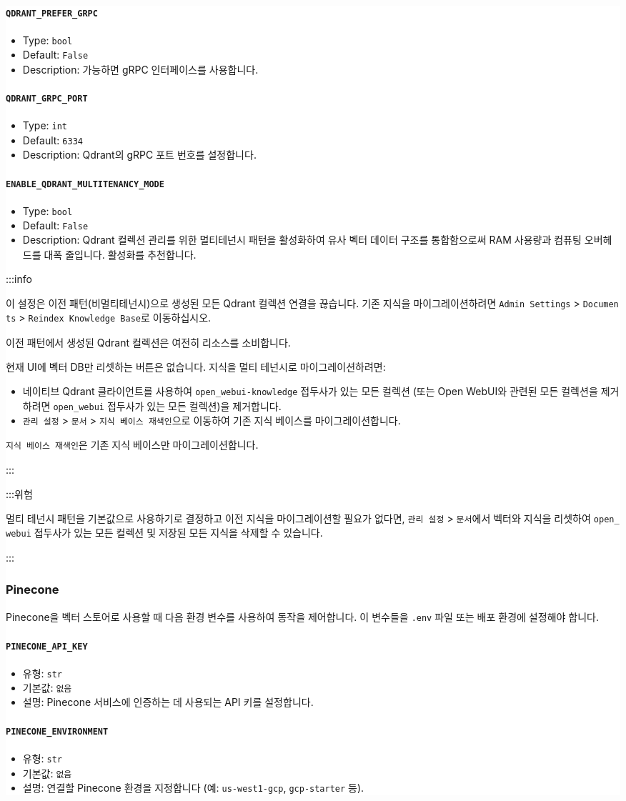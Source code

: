#### `QDRANT_PREFER_GRPC`

- Type: `bool`
- Default: `False`
- Description: 가능하면 gRPC 인터페이스를 사용합니다.

#### `QDRANT_GRPC_PORT`

- Type: `int`
- Default: `6334`
- Description: Qdrant의 gRPC 포트 번호를 설정합니다.

#### `ENABLE_QDRANT_MULTITENANCY_MODE`

- Type: `bool`
- Default: `False`
- Description: Qdrant 컬렉션 관리를 위한 멀티테넌시 패턴을 활성화하여 유사 벡터 데이터 구조를 통합함으로써 RAM 사용량과 컴퓨팅 오버헤드를 대폭 줄입니다. 활성화를 추천합니다.

:::info

이 설정은 이전 패턴(비멀티테넌시)으로 생성된 모든 Qdrant 컬렉션 연결을 끊습니다. 기존 지식을 마이그레이션하려면 `Admin Settings` > `Documents` > `Reindex Knowledge Base`로 이동하십시오.

이전 패턴에서 생성된 Qdrant 컬렉션은 여전히 리소스를 소비합니다.

현재 UI에 벡터 DB만 리셋하는 버튼은 없습니다. 지식을 멀티 테넌시로 마이그레이션하려면:
- 네이티브 Qdrant 클라이언트를 사용하여 `open_webui-knowledge` 접두사가 있는 모든 컬렉션 (또는 Open WebUI와 관련된 모든 컬렉션을 제거하려면 `open_webui` 접두사가 있는 모든 컬렉션)을 제거합니다.
- `관리 설정` > `문서` > `지식 베이스 재색인`으로 이동하여 기존 지식 베이스를 마이그레이션합니다.

`지식 베이스 재색인`은 기존 지식 베이스만 마이그레이션합니다.

:::

:::위험

멀티 테넌시 패턴을 기본값으로 사용하기로 결정하고 이전 지식을 마이그레이션할 필요가 없다면, `관리 설정` > `문서`에서 벡터와 지식을 리셋하여 `open_webui` 접두사가 있는 모든 컬렉션 및 저장된 모든 지식을 삭제할 수 있습니다.

:::

### Pinecone

Pinecone을 벡터 스토어로 사용할 때 다음 환경 변수를 사용하여 동작을 제어합니다. 이 변수들을 `.env` 파일 또는 배포 환경에 설정해야 합니다.

#### `PINECONE_API_KEY`

- 유형: `str`
- 기본값: `없음`
- 설명: Pinecone 서비스에 인증하는 데 사용되는 API 키를 설정합니다.

#### `PINECONE_ENVIRONMENT`

- 유형: `str`
- 기본값: `없음`
- 설명: 연결할 Pinecone 환경을 지정합니다 (예: `us-west1-gcp`, `gcp-starter` 등).
